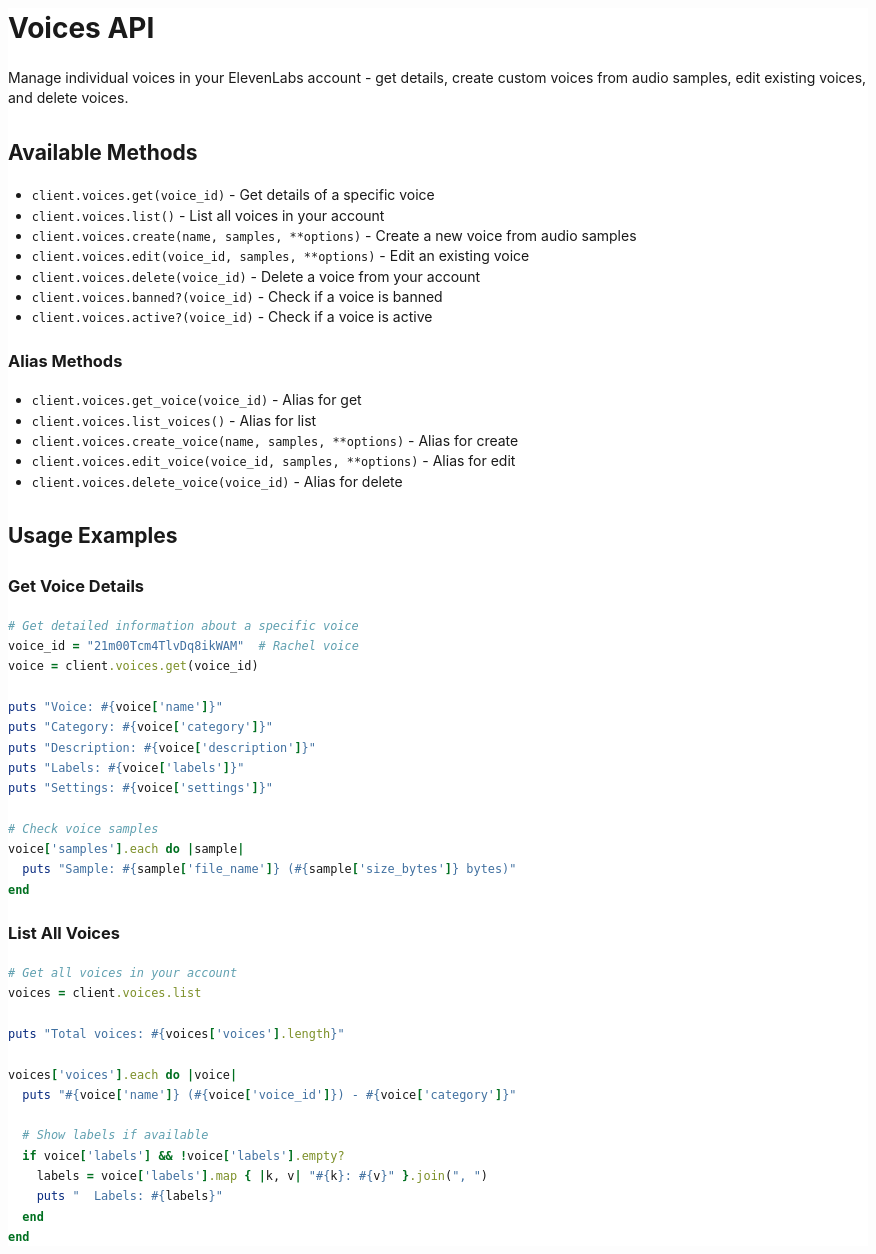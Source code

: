 # Voices API

Manage individual voices in your ElevenLabs account - get details, create custom voices from audio samples, edit existing voices, and delete voices.

## Available Methods

- `client.voices.get(voice_id)` - Get details of a specific voice
- `client.voices.list()` - List all voices in your account
- `client.voices.create(name, samples, **options)` - Create a new voice from audio samples
- `client.voices.edit(voice_id, samples, **options)` - Edit an existing voice
- `client.voices.delete(voice_id)` - Delete a voice from your account
- `client.voices.banned?(voice_id)` - Check if a voice is banned
- `client.voices.active?(voice_id)` - Check if a voice is active

### Alias Methods
- `client.voices.get_voice(voice_id)` - Alias for get
- `client.voices.list_voices()` - Alias for list
- `client.voices.create_voice(name, samples, **options)` - Alias for create
- `client.voices.edit_voice(voice_id, samples, **options)` - Alias for edit
- `client.voices.delete_voice(voice_id)` - Alias for delete

## Usage Examples

### Get Voice Details

```ruby
# Get detailed information about a specific voice
voice_id = "21m00Tcm4TlvDq8ikWAM"  # Rachel voice
voice = client.voices.get(voice_id)

puts "Voice: #{voice['name']}"
puts "Category: #{voice['category']}"
puts "Description: #{voice['description']}"
puts "Labels: #{voice['labels']}"
puts "Settings: #{voice['settings']}"

# Check voice samples
voice['samples'].each do |sample|
  puts "Sample: #{sample['file_name']} (#{sample['size_bytes']} bytes)"
end
```

### List All Voices

```ruby
# Get all voices in your account
voices = client.voices.list

puts "Total voices: #{voices['voices'].length}"

voices['voices'].each do |voice|
  puts "#{voice['name']} (#{voice['voice_id']}) - #{voice['category']}"
  
  # Show labels if available
  if voice['labels'] && !voice['labels'].empty?
    labels = voice['labels'].map { |k, v| "#{k}: #{v}" }.join(", ")
    puts "  Labels: #{labels}"
  end
end
```
